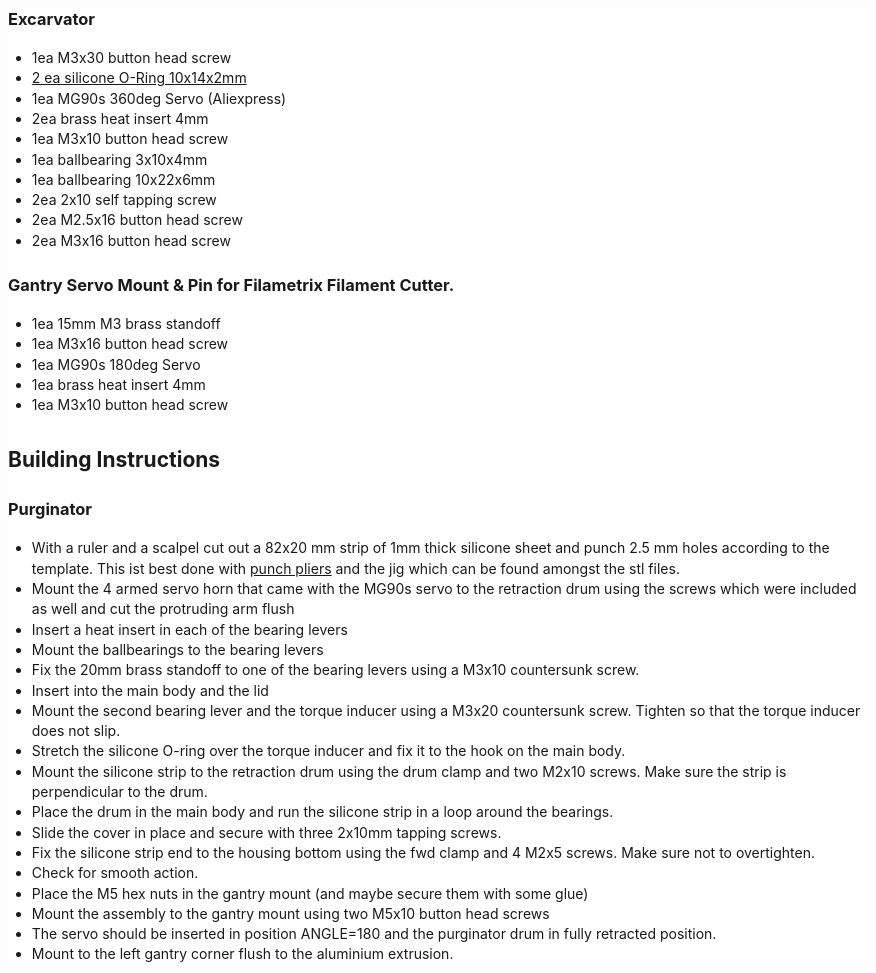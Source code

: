 ### Excarvator
* 1ea M3x30 button head screw
* [2 ea silicone O-Ring 10x14x2mm](https://www.amazon.de/gp/product/B07NQD6KCJ/ref=ppx_yo_dt_b_asin_title_o03_s00?ie=UTF8&th=1)
* 1ea MG90s 360deg Servo (Aliexpress)
* 2ea brass heat insert 4mm
* 1ea M3x10 button head screw
* 1ea ballbearing 3x10x4mm
* 1ea ballbearing 10x22x6mm
* 2ea 2x10 self tapping screw
* 2ea M2.5x16 button head screw
* 2ea M3x16 button head screw

### Gantry Servo Mount & Pin for Filametrix Filament Cutter.
* 1ea 15mm M3 brass standoff
* 1ea M3x16 button head screw
* 1ea MG90s 180deg Servo
* 1ea brass heat insert 4mm
* 1ea M3x10 button head screw

## Building Instructions
### Purginator
* With a ruler and a scalpel cut out a 82x20 mm strip of 1mm thick silicone sheet and punch 2.5 mm holes according to the template. This ist best done with [punch pliers](https://www.amazon.de/AmazonBasics-Leder-Lochzangen-Set-Drehlochzange-verschiedene-Aufweitwerkzeug/dp/B07W48YG15/ref=sr_1_1_ffob_sspa?crid=Q96VTO20Z6JF&dib=eyJ2IjoiMSJ9.HWjcpEgpXCPkTwFn7Ex3hMQVKTF8OVhrfR7BBim0AXNtrP4Doypsq9iqnog-XIyfIdXdWmZXm5eAmspMH-17IQhGMJ4RgyXJRH3qj4_gQ3bJLZOiAskIPYWs-z18LgVfhQdsucgHDHeOROjCnV8fbx_5tbQipQh_mngMIqCHn3XKTLn09DdfxjHAMntypskkf1c5OUrXmWF0YJBniCbq8tjya1m33LWLyLyblHhAWnE.RNZpz3uQqhsoqXTNV4xxpJ1DEOtU8145AU8xL-e6cCY&dib_tag=se&keywords=lochzange&qid=1710811490&sprefix=lochzange%2Caps%2C102&sr=8-1-spons&sp_csd=d2lkZ2V0TmFtZT1zcF9hdGY&psc=1) and the jig which can be found amongst the stl files.
* Mount the 4 armed servo horn that came with the MG90s servo to the retraction drum using the screws which were included as well and cut the protruding arm flush
* Insert a heat insert in each of the bearing levers
* Mount the ballbearings to the bearing levers
* Fix the 20mm brass standoff to one of the bearing levers using a M3x10 countersunk screw.
* Insert into the main body and the lid
* Mount the second bearing lever and the torque inducer using a M3x20 countersunk screw. Tighten so that the torque inducer does not slip.
* Stretch the silicone O-ring over the torque inducer and fix it to the hook on the main body.
* Mount the silicone strip to the retraction drum using the drum clamp and two M2x10 screws. Make sure the strip is perpendicular to the drum.
* Place the drum in the main body and run the silicone strip in a loop around the bearings.
* Slide the cover in place and secure with three 2x10mm tapping screws.
* Fix the silicone strip end to the housing bottom using the fwd clamp and 4 M2x5 screws. Make sure not to overtighten.
* Check for smooth action.
* Place the M5 hex nuts in the gantry mount (and maybe secure them with some glue)
* Mount the assembly to the gantry mount using two M5x10 button head screws
* The servo should be inserted in position ANGLE=180 and the purginator drum in fully retracted position.
* Mount to the left gantry corner flush to the aluminium extrusion.





